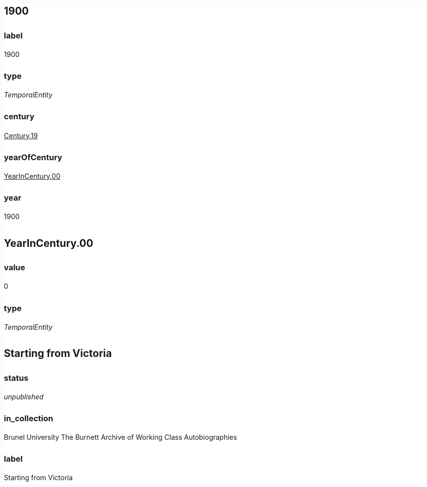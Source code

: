 ## 1900

### label


1900

### type


*TemporalEntity*

### century


[Century.19](#Century.19)

### yearOfCentury


[YearInCentury.00](#YearInCentury.00)

### year


1900

## YearInCentury.00

### value


0

### type


*TemporalEntity*

## Starting from Victoria

### status


*unpublished*

### in_collection


Brunel University The Burnett Archive of Working Class Autobiographies

### label


Starting from Victoria

